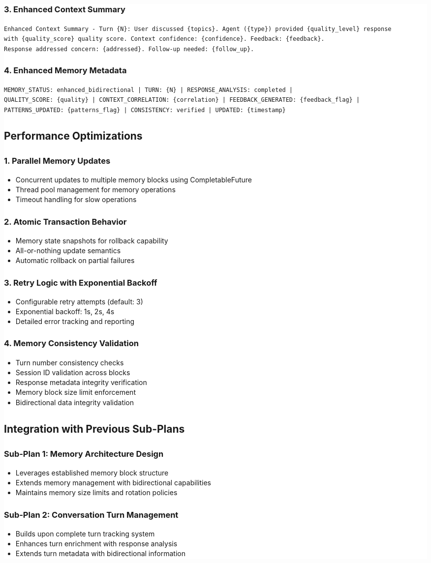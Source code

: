 ### 3. Enhanced Context Summary
```
Enhanced Context Summary - Turn {N}: User discussed {topics}. Agent ({type}) provided {quality_level} response 
with {quality_score} quality score. Context confidence: {confidence}. Feedback: {feedback}. 
Response addressed concern: {addressed}. Follow-up needed: {follow_up}.
```

### 4. Enhanced Memory Metadata
```
MEMORY_STATUS: enhanced_bidirectional | TURN: {N} | RESPONSE_ANALYSIS: completed | 
QUALITY_SCORE: {quality} | CONTEXT_CORRELATION: {correlation} | FEEDBACK_GENERATED: {feedback_flag} | 
PATTERNS_UPDATED: {patterns_flag} | CONSISTENCY: verified | UPDATED: {timestamp}
```

## Performance Optimizations

### 1. Parallel Memory Updates
- Concurrent updates to multiple memory blocks using CompletableFuture
- Thread pool management for memory operations
- Timeout handling for slow operations

### 2. Atomic Transaction Behavior
- Memory state snapshots for rollback capability
- All-or-nothing update semantics
- Automatic rollback on partial failures

### 3. Retry Logic with Exponential Backoff
- Configurable retry attempts (default: 3)
- Exponential backoff: 1s, 2s, 4s
- Detailed error tracking and reporting

### 4. Memory Consistency Validation
- Turn number consistency checks
- Session ID validation across blocks
- Response metadata integrity verification
- Memory block size limit enforcement
- Bidirectional data integrity validation

## Integration with Previous Sub-Plans

### Sub-Plan 1: Memory Architecture Design
- Leverages established memory block structure
- Extends memory management with bidirectional capabilities
- Maintains memory size limits and rotation policies

### Sub-Plan 2: Conversation Turn Management
- Builds upon complete turn tracking system
- Enhances turn enrichment with response analysis
- Extends turn metadata with bidirectional information
